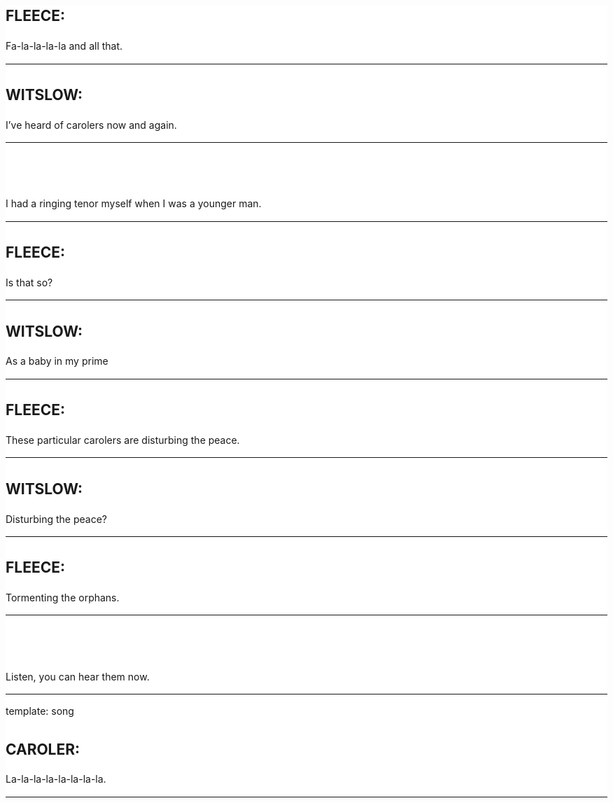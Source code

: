 
## FLEECE:
Fa-la-la-la-la and all that.

---

## WITSLOW:
I’ve heard of carolers now and again.

---

## &nbsp;
I had a ringing tenor myself
when I was a younger man.

---

## FLEECE:
Is that so?

---

## WITSLOW:
As a baby in my prime

---

## FLEECE:
These particular carolers
are disturbing the peace.

---

## WITSLOW:
Disturbing the peace?

---

## FLEECE:
Tormenting the orphans.

---

## &nbsp;
Listen, you can hear them now.

---
template: song
## CAROLER:
La-la-la-la-la-la-la-la.

---